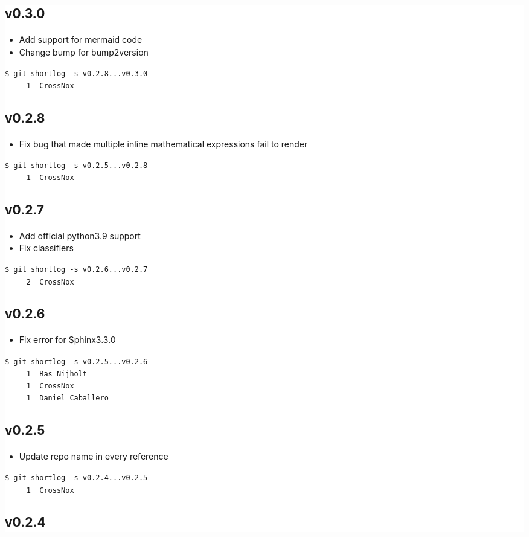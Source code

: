 
v0.3.0
------

* Add support for mermaid code
* Change bump for bump2version

```
$ git shortlog -s v0.2.8...v0.3.0
     1	CrossNox
```


v0.2.8
------

* Fix bug that made multiple inline mathematical expressions fail to render

```
$ git shortlog -s v0.2.5...v0.2.8
     1	CrossNox
```


v0.2.7
------

* Add official python3.9 support
* Fix classifiers

```
$ git shortlog -s v0.2.6...v0.2.7
     2	CrossNox
```


v0.2.6
------

* Fix error for Sphinx3.3.0

```
$ git shortlog -s v0.2.5...v0.2.6
     1	Bas Nijholt
     1	CrossNox
     1	Daniel Caballero
```


v0.2.5
------

* Update repo name in every reference

```
$ git shortlog -s v0.2.4...v0.2.5
     1	CrossNox
```


v0.2.4
------
